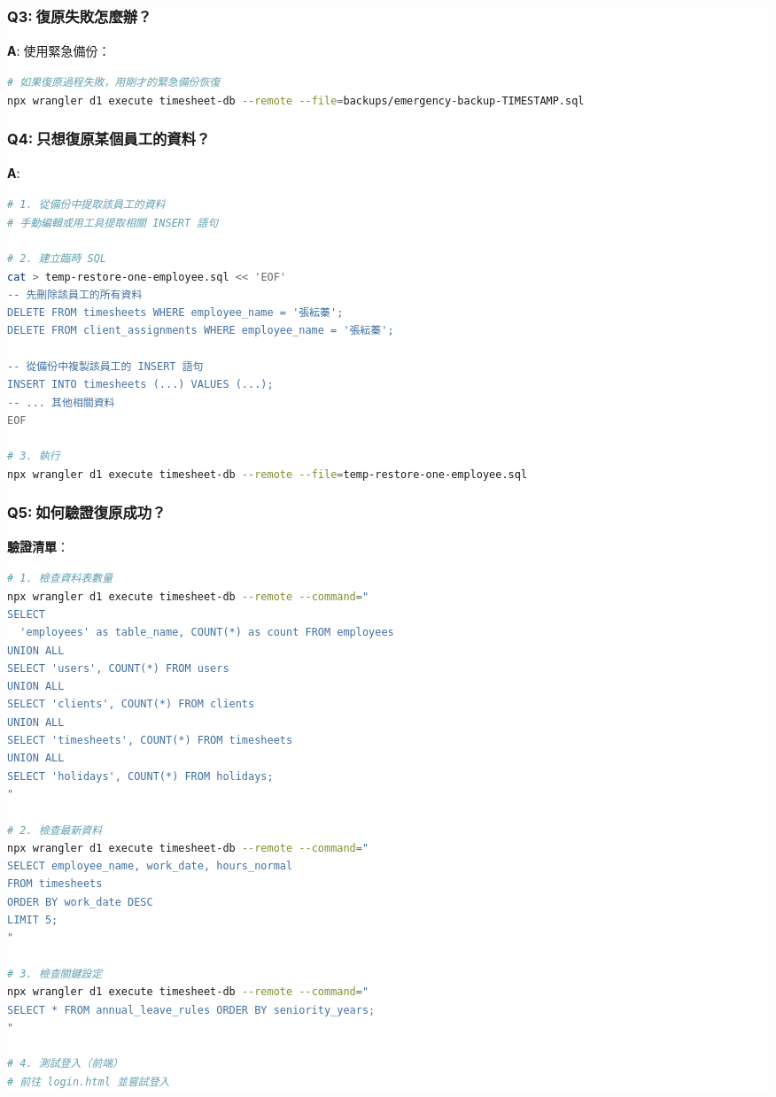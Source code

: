 ### Q3: 復原失敗怎麼辦？

**A**: 使用緊急備份：

```bash
# 如果復原過程失敗，用剛才的緊急備份恢復
npx wrangler d1 execute timesheet-db --remote --file=backups/emergency-backup-TIMESTAMP.sql
```

### Q4: 只想復原某個員工的資料？

**A**: 

```bash
# 1. 從備份中提取該員工的資料
# 手動編輯或用工具提取相關 INSERT 語句

# 2. 建立臨時 SQL
cat > temp-restore-one-employee.sql << 'EOF'
-- 先刪除該員工的所有資料
DELETE FROM timesheets WHERE employee_name = '張紜蓁';
DELETE FROM client_assignments WHERE employee_name = '張紜蓁';

-- 從備份中複製該員工的 INSERT 語句
INSERT INTO timesheets (...) VALUES (...);
-- ... 其他相關資料
EOF

# 3. 執行
npx wrangler d1 execute timesheet-db --remote --file=temp-restore-one-employee.sql
```

### Q5: 如何驗證復原成功？

**驗證清單**：

```bash
# 1. 檢查資料表數量
npx wrangler d1 execute timesheet-db --remote --command="
SELECT 
  'employees' as table_name, COUNT(*) as count FROM employees
UNION ALL
SELECT 'users', COUNT(*) FROM users
UNION ALL
SELECT 'clients', COUNT(*) FROM clients
UNION ALL
SELECT 'timesheets', COUNT(*) FROM timesheets
UNION ALL
SELECT 'holidays', COUNT(*) FROM holidays;
"

# 2. 檢查最新資料
npx wrangler d1 execute timesheet-db --remote --command="
SELECT employee_name, work_date, hours_normal 
FROM timesheets 
ORDER BY work_date DESC 
LIMIT 5;
"

# 3. 檢查關鍵設定
npx wrangler d1 execute timesheet-db --remote --command="
SELECT * FROM annual_leave_rules ORDER BY seniority_years;
"

# 4. 測試登入（前端）
# 前往 login.html 並嘗試登入
```